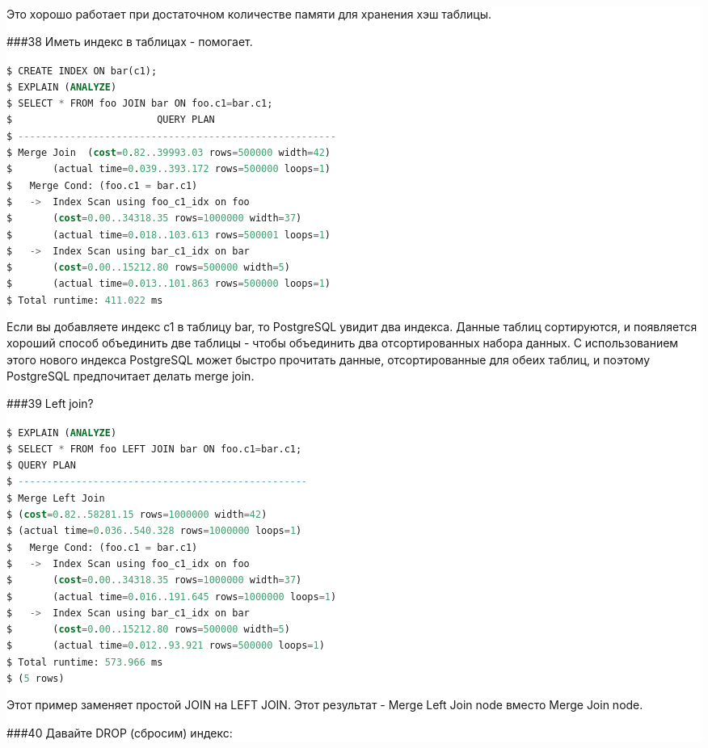 Это хорошо работает при достаточном количестве памяти для хранения хэш таблицы.

###38 Иметь индекс в таблицах - помогает.

```sql
$ CREATE INDEX ON bar(c1);
$ EXPLAIN (ANALYZE)
$ SELECT * FROM foo JOIN bar ON foo.c1=bar.c1;
$                         QUERY PLAN
$ -------------------------------------------------------
­­­­­­­­­­­­­­­­­­­­­­­­­­­­­­­­­­­­­­­­­­­­­­­­­­­­­­­$ Merge Join  (cost=0.82..39993.03 rows=500000 width=42)
$       (actual time=0.039..393.172 rows=500000 loops=1)
$   Merge Cond: (foo.c1 = bar.c1)
$   -­>  Index Scan using foo_c1_idx on foo
$       (cost=0.00..34318.35 rows=1000000 width=37)
$       (actual time=0.018..103.613 rows=500001 loops=1)
$   -­>  Index Scan using bar_c1_idx on bar 
$       (cost=0.00..15212.80 rows=500000 width=5)
$       (actual time=0.013..101.863 rows=500000 loops=1)
$ Total runtime: 411.022 ms
```

Если вы добавляете индекс c1 в таблицу bar, то PostgreSQL увидит два индекса.
Данные таблиц сортируются, и появляется хороший способ объединить две таблицы - чтобы объединить два отсортированных набора данных.
С использованием этого нового индекса PostgreSQL может быстро прочитать данные, отсортированные для обеих таблиц, и поэтому PostgreSQL предпочитает делать merge join.

###39 Left join?

```sql
$ EXPLAIN (ANALYZE)
$ SELECT * FROM foo LEFT JOIN bar ON foo.c1=bar.c1;
$ QUERY PLAN
­­$ --------------------------------------------------­­­­­­­­­­­­­­­­­­­­­­­­­­­­­­­­­­­­­­­­­­­­­­­­­­­­­­­
$ Merge Left Join
$ (cost=0.82..58281.15 rows=1000000 width=42)
$ (actual time=0.036..540.328 rows=1000000 loops=1)
$   Merge Cond: (foo.c1 = bar.c1)
$   -­>  Index Scan using foo_c1_idx on foo
$       (cost=0.00..34318.35 rows=1000000 width=37)
$       (actual time=0.016..191.645 rows=1000000 loops=1)
$   -­>  Index Scan using bar_c1_idx on bar
$       (cost=0.00..15212.80 rows=500000 width=5)
$       (actual time=0.012..93.921 rows=500000 loops=1)
$ Total runtime: 573.966 ms
$ (5 rows)
```

Этот пример заменяет простой JOIN на LEFT JOIN. Этот результат - Merge Left Join node вместо Merge Join node.

###40 Давайте DROP (сбросим) индекс:
